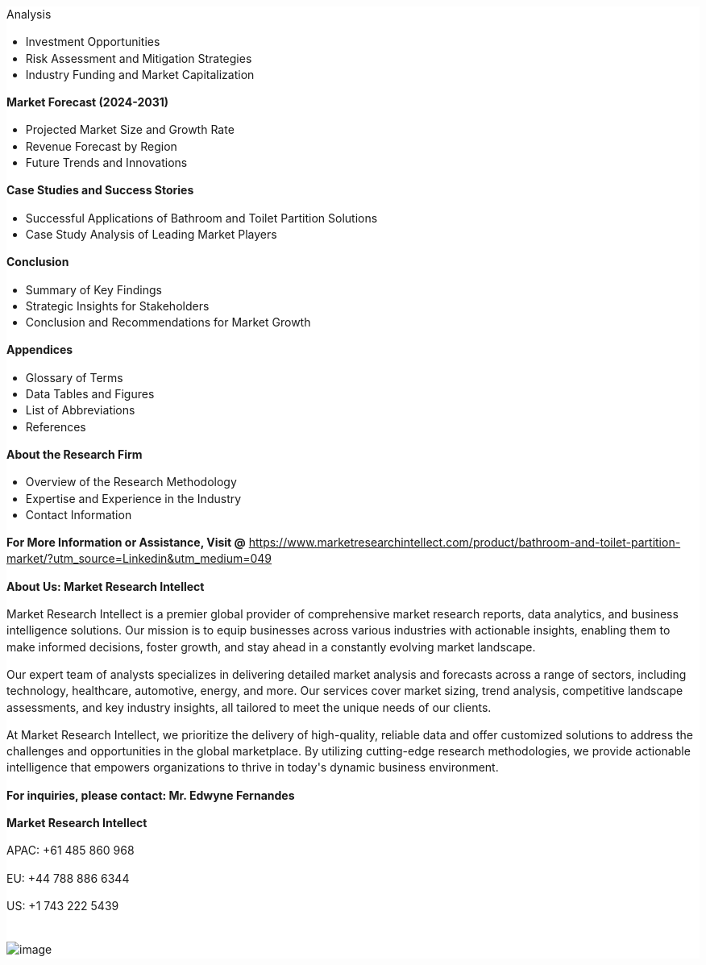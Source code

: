Analysis</strong></p><ul><li>Investment Opportunities</li><li>Risk Assessment and Mitigation Strategies</li><li>Industry Funding and Market Capitalization</li></ul><p><strong>Market Forecast (2024-2031)</strong></p><ul><li>Projected Market Size and Growth Rate</li><li>Revenue Forecast by Region</li><li>Future Trends and Innovations</li></ul><p><strong>Case Studies and Success Stories</strong></p><ul><li>Successful Applications of Bathroom and Toilet Partition Solutions</li><li>Case Study Analysis of Leading Market Players</li></ul><p><strong>Conclusion</strong></p><ul><li>Summary of Key Findings</li><li>Strategic Insights for Stakeholders</li><li>Conclusion and Recommendations for Market Growth</li></ul><p><strong>Appendices</strong></p><ul><li>Glossary of Terms</li><li>Data Tables and Figures</li><li>List of Abbreviations</li><li>References</li></ul><p><strong>About the Research Firm</strong></p><ul><li>Overview of the Research Methodology</li><li>Expertise and Experience in the Industry</li><li>Contact Information</li></ul></div><div class="article-main__content" data-test-id="publishing-text-block"><p><span class="font-[700]"><strong>For More Information or Assistance, Visit @</strong>&nbsp;<a href="https://www.marketresearchintellect.com/product/bathroom-and-toilet-partition-market/?utm_source=Linkedin&utm_medium=049">https://www.marketresearchintellect.com/product/bathroom-and-toilet-partition-market/?utm_source=Linkedin&utm_medium=049</a></span></p><p><strong>About Us: Market Research Intellect</strong></p><p>Market Research Intellect is a premier global provider of comprehensive market research reports, data analytics, and business intelligence solutions. Our mission is to equip businesses across various industries with actionable insights, enabling them to make informed decisions, foster growth, and stay ahead in a constantly evolving market landscape.</p><p>Our expert team of analysts specializes in delivering detailed market analysis and forecasts across a range of sectors, including technology, healthcare, automotive, energy, and more. Our services cover market sizing, trend analysis, competitive landscape assessments, and key industry insights, all tailored to meet the unique needs of our clients.</p><p>At Market Research Intellect, we prioritize the delivery of high-quality, reliable data and offer customized solutions to address the challenges and opportunities in the global marketplace. By utilizing cutting-edge research methodologies, we provide actionable intelligence that empowers organizations to thrive in today's dynamic business environment.</p><p><strong>For inquiries, please contact: Mr. Edwyne Fernandes</strong></p><p><strong>Market Research Intellect</strong></p><p>APAC: +61 485 860 968</p><p>EU: +44 788 886 6344</p><p>US: +1 743 222 5439</p></div><div class="article-main__content" data-test-id="publishing-text-block">&nbsp;</div>
![image](https://github.com/user-attachments/assets/3250ec62-b38a-452b-ba8f-a09b7b0058fd)

